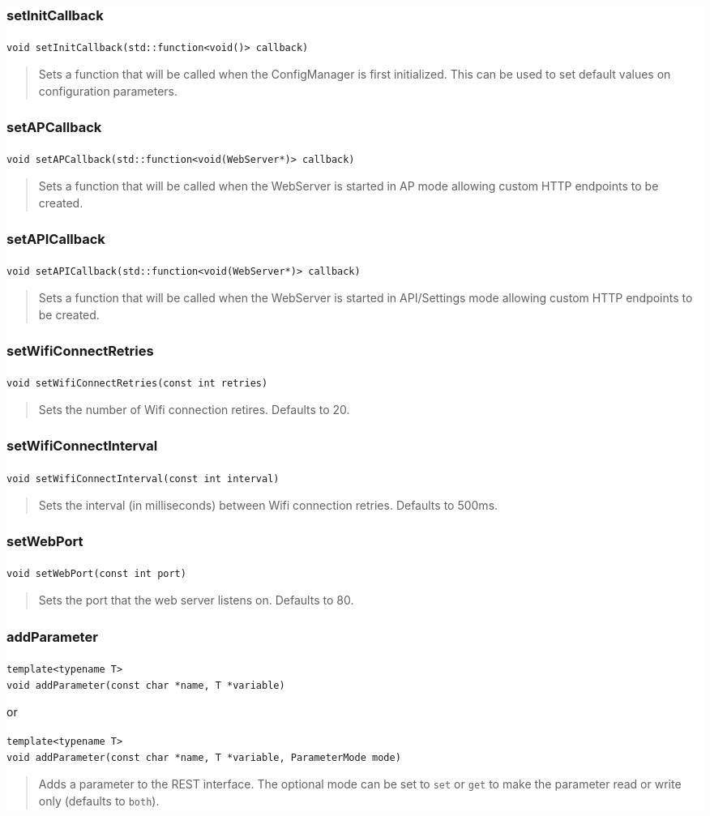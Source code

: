 ### setInitCallback
```
void setInitCallback(std::function<void()> callback)
```
> Sets a function that will be called when the ConfigManager is first initialized. This can be used to
set default values on configuration parameters.

### setAPCallback
```
void setAPCallback(std::function<void(WebServer*)> callback)
```
> Sets a function that will be called when the WebServer is started in AP mode allowing custom HTTP endpoints to be created.

### setAPICallback
```
void setAPICallback(std::function<void(WebServer*)> callback)
```
> Sets a function that will be called when the WebServer is started in API/Settings mode allowing custom HTTP endpoints to be created.

### setWifiConnectRetries
```
void setWifiConnectRetries(const int retries)
```
> Sets the number of Wifi connection retires. Defaults to 20.

### setWifiConnectInterval
```
void setWifiConnectInterval(const int interval)
```
> Sets the interval (in milliseconds) between Wifi connection retries. Defaults to 500ms.

### setWebPort
```
void setWebPort(const int port)
```
> Sets the port that the web server listens on. Defaults to 80.

### addParameter
```
template<typename T>
void addParameter(const char *name, T *variable)
```
or
```
template<typename T>
void addParameter(const char *name, T *variable, ParameterMode mode)
```
> Adds a parameter to the REST interface. The optional mode can be set to ```set```
> or ```get``` to make the parameter read or write only (defaults to ```both```).
